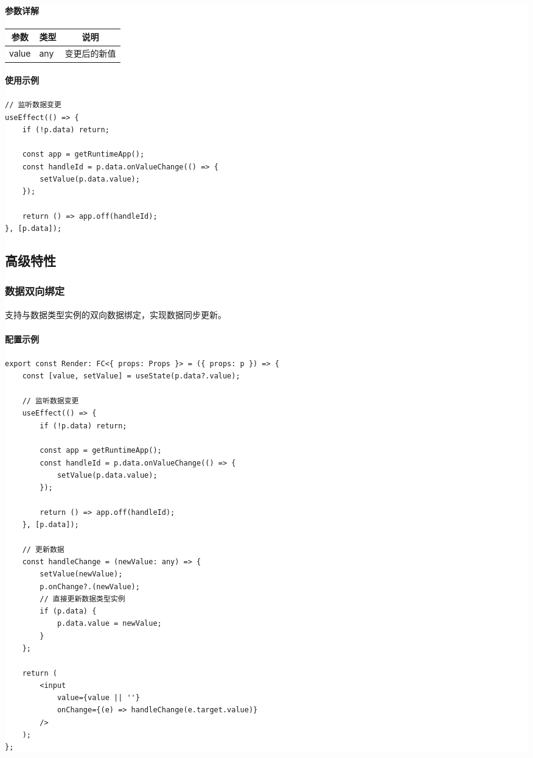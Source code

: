 #### 参数详解
| 参数 | 类型 | 说明 |
|------|------|------|
| value | any | 变更后的新值 |

#### 使用示例
```tsx
// 监听数据变更
useEffect(() => {
    if (!p.data) return;
    
    const app = getRuntimeApp();
    const handleId = p.data.onValueChange(() => {
        setValue(p.data.value);
    });
    
    return () => app.off(handleId);
}, [p.data]);
```

## 高级特性

### 数据双向绑定
支持与数据类型实例的双向数据绑定，实现数据同步更新。

#### 配置示例
```tsx
export const Render: FC<{ props: Props }> = ({ props: p }) => {
    const [value, setValue] = useState(p.data?.value);
    
    // 监听数据变更
    useEffect(() => {
        if (!p.data) return;
        
        const app = getRuntimeApp();
        const handleId = p.data.onValueChange(() => {
            setValue(p.data.value);
        });
        
        return () => app.off(handleId);
    }, [p.data]);
    
    // 更新数据
    const handleChange = (newValue: any) => {
        setValue(newValue);
        p.onChange?.(newValue);
        // 直接更新数据类型实例
        if (p.data) {
            p.data.value = newValue;
        }
    };
    
    return (
        <input 
            value={value || ''} 
            onChange={(e) => handleChange(e.target.value)} 
        />
    );
};
```
